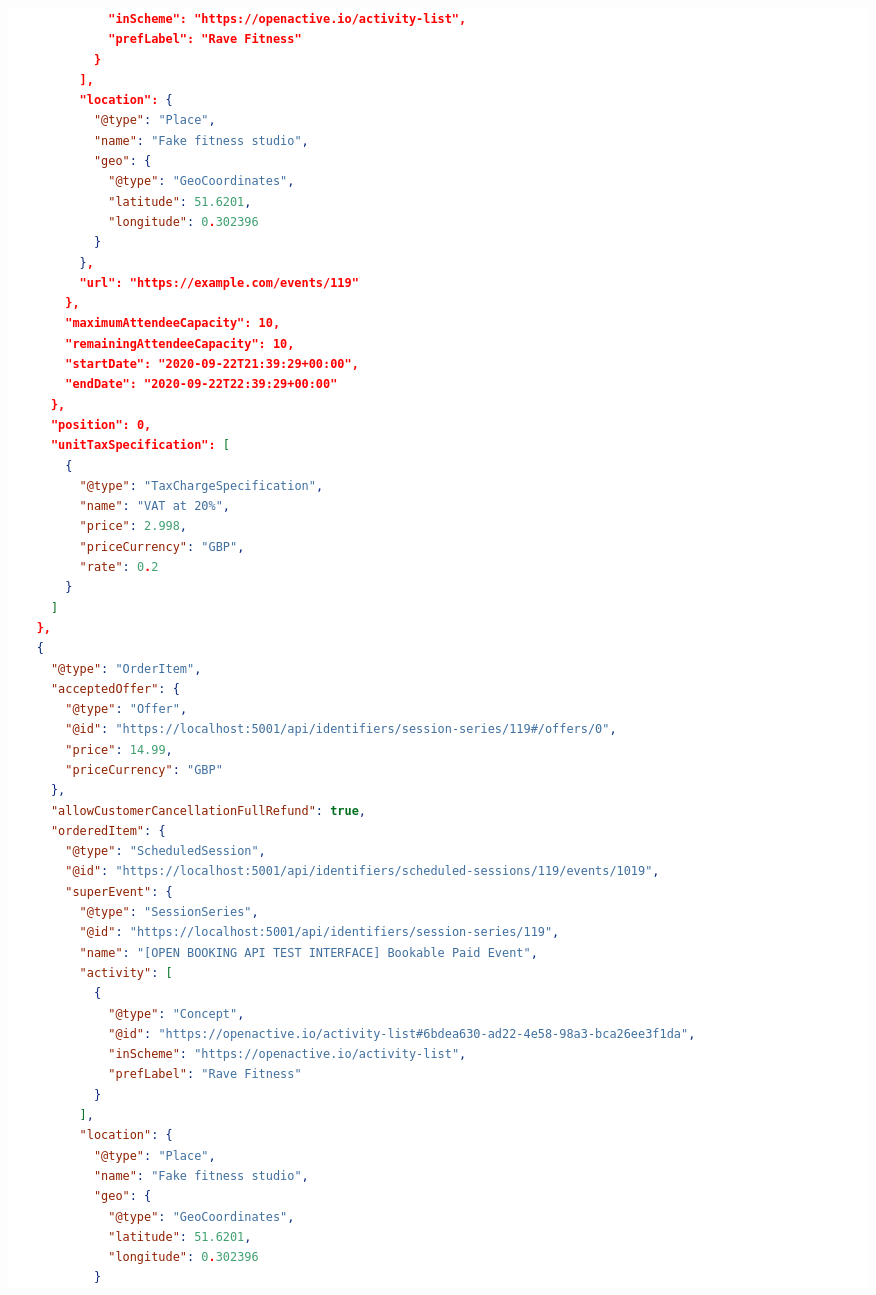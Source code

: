 ```json
              "inScheme": "https://openactive.io/activity-list",
              "prefLabel": "Rave Fitness"
            }
          ],
          "location": {
            "@type": "Place",
            "name": "Fake fitness studio",
            "geo": {
              "@type": "GeoCoordinates",
              "latitude": 51.6201,
              "longitude": 0.302396
            }
          },
          "url": "https://example.com/events/119"
        },
        "maximumAttendeeCapacity": 10,
        "remainingAttendeeCapacity": 10,
        "startDate": "2020-09-22T21:39:29+00:00",
        "endDate": "2020-09-22T22:39:29+00:00"
      },
      "position": 0,
      "unitTaxSpecification": [
        {
          "@type": "TaxChargeSpecification",
          "name": "VAT at 20%",
          "price": 2.998,
          "priceCurrency": "GBP",
          "rate": 0.2
        }
      ]
    },
    {
      "@type": "OrderItem",
      "acceptedOffer": {
        "@type": "Offer",
        "@id": "https://localhost:5001/api/identifiers/session-series/119#/offers/0",
        "price": 14.99,
        "priceCurrency": "GBP"
      },
      "allowCustomerCancellationFullRefund": true,
      "orderedItem": {
        "@type": "ScheduledSession",
        "@id": "https://localhost:5001/api/identifiers/scheduled-sessions/119/events/1019",
        "superEvent": {
          "@type": "SessionSeries",
          "@id": "https://localhost:5001/api/identifiers/session-series/119",
          "name": "[OPEN BOOKING API TEST INTERFACE] Bookable Paid Event",
          "activity": [
            {
              "@type": "Concept",
              "@id": "https://openactive.io/activity-list#6bdea630-ad22-4e58-98a3-bca26ee3f1da",
              "inScheme": "https://openactive.io/activity-list",
              "prefLabel": "Rave Fitness"
            }
          ],
          "location": {
            "@type": "Place",
            "name": "Fake fitness studio",
            "geo": {
              "@type": "GeoCoordinates",
              "latitude": 51.6201,
              "longitude": 0.302396
            }
```